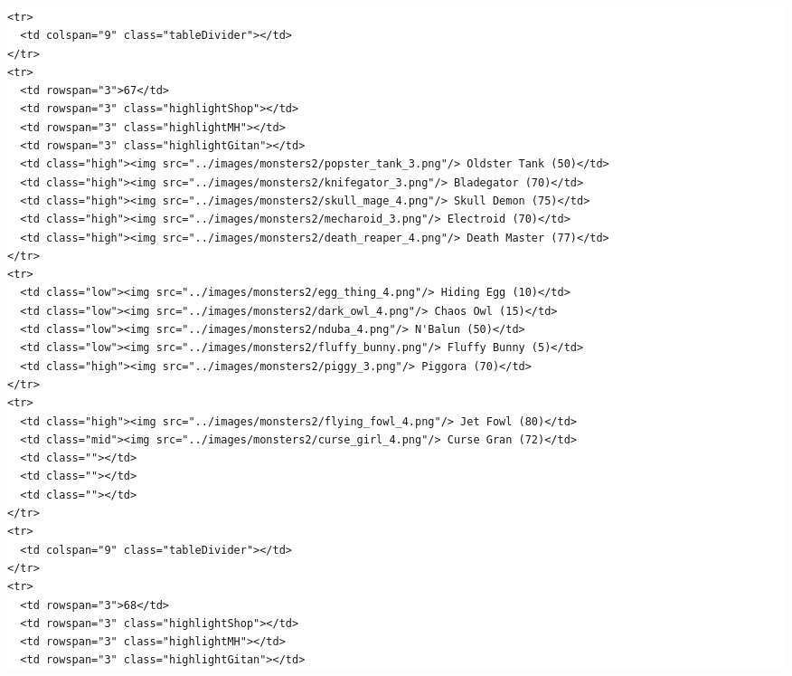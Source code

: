     <tr>
      <td colspan="9" class="tableDivider"></td>
    </tr>
    <tr>
      <td rowspan="3">67</td>
      <td rowspan="3" class="highlightShop"></td>
      <td rowspan="3" class="highlightMH"></td>
      <td rowspan="3" class="highlightGitan"></td>
      <td class="high"><img src="../images/monsters2/popster_tank_3.png"/> Oldster Tank (50)</td>
      <td class="high"><img src="../images/monsters2/knifegator_3.png"/> Bladegator (70)</td>
      <td class="high"><img src="../images/monsters2/skull_mage_4.png"/> Skull Demon (75)</td>
      <td class="high"><img src="../images/monsters2/mecharoid_3.png"/> Electroid (70)</td>
      <td class="high"><img src="../images/monsters2/death_reaper_4.png"/> Death Master (77)</td>
    </tr>
    <tr>
      <td class="low"><img src="../images/monsters2/egg_thing_4.png"/> Hiding Egg (10)</td>
      <td class="low"><img src="../images/monsters2/dark_owl_4.png"/> Chaos Owl (15)</td>
      <td class="low"><img src="../images/monsters2/nduba_4.png"/> N'Balun (50)</td>
      <td class="low"><img src="../images/monsters2/fluffy_bunny.png"/> Fluffy Bunny (5)</td>
      <td class="high"><img src="../images/monsters2/piggy_3.png"/> Piggora (70)</td>
    </tr>
    <tr>
      <td class="high"><img src="../images/monsters2/flying_fowl_4.png"/> Jet Fowl (80)</td>
      <td class="mid"><img src="../images/monsters2/curse_girl_4.png"/> Curse Gran (72)</td>
      <td class=""></td>
      <td class=""></td>
      <td class=""></td>
    </tr>
    <tr>
      <td colspan="9" class="tableDivider"></td>
    </tr>
    <tr>
      <td rowspan="3">68</td>
      <td rowspan="3" class="highlightShop"></td>
      <td rowspan="3" class="highlightMH"></td>
      <td rowspan="3" class="highlightGitan"></td>